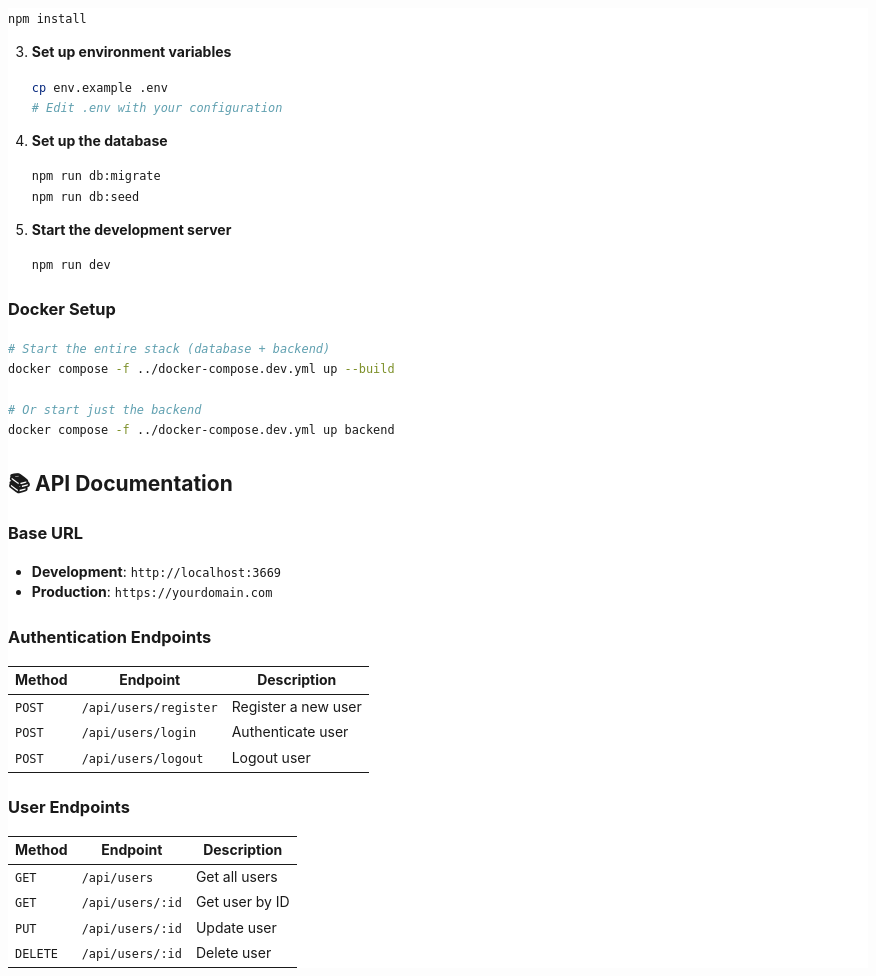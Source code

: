    ```bash
   npm install
   ```

3. **Set up environment variables**

   ```bash
   cp env.example .env
   # Edit .env with your configuration
   ```

4. **Set up the database**

   ```bash
   npm run db:migrate
   npm run db:seed
   ```

5. **Start the development server**
   ```bash
   npm run dev
   ```

### Docker Setup

```bash
# Start the entire stack (database + backend)
docker compose -f ../docker-compose.dev.yml up --build

# Or start just the backend
docker compose -f ../docker-compose.dev.yml up backend
```

## 📚 API Documentation

### Base URL

- **Development**: `http://localhost:3669`
- **Production**: `https://yourdomain.com`

### Authentication Endpoints

| Method | Endpoint              | Description         |
| ------ | --------------------- | ------------------- |
| `POST` | `/api/users/register` | Register a new user |
| `POST` | `/api/users/login`    | Authenticate user   |
| `POST` | `/api/users/logout`   | Logout user         |

### User Endpoints

| Method   | Endpoint         | Description    |
| -------- | ---------------- | -------------- |
| `GET`    | `/api/users`     | Get all users  |
| `GET`    | `/api/users/:id` | Get user by ID |
| `PUT`    | `/api/users/:id` | Update user    |
| `DELETE` | `/api/users/:id` | Delete user    |
